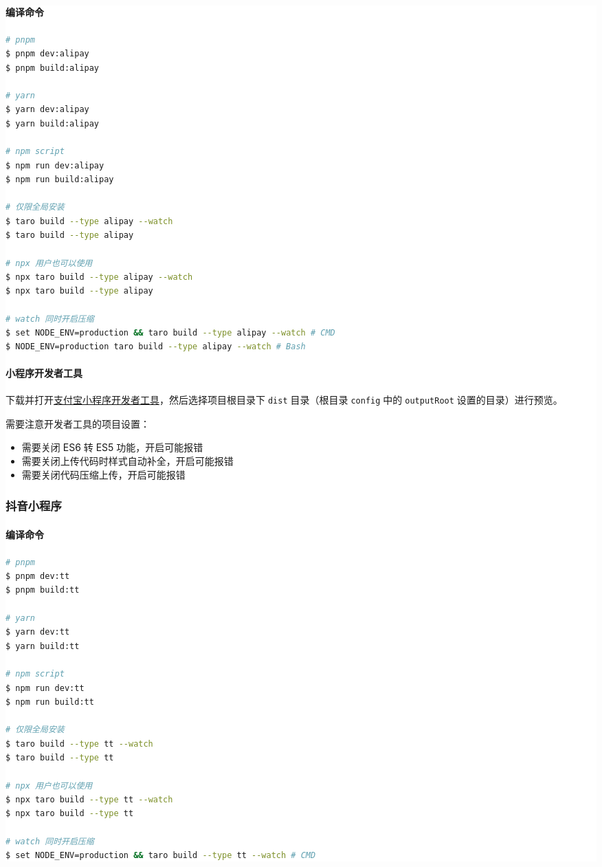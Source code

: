 #### 编译命令

```bash
# pnpm
$ pnpm dev:alipay
$ pnpm build:alipay

# yarn
$ yarn dev:alipay
$ yarn build:alipay

# npm script
$ npm run dev:alipay
$ npm run build:alipay

# 仅限全局安装
$ taro build --type alipay --watch
$ taro build --type alipay

# npx 用户也可以使用
$ npx taro build --type alipay --watch
$ npx taro build --type alipay

# watch 同时开启压缩
$ set NODE_ENV=production && taro build --type alipay --watch # CMD
$ NODE_ENV=production taro build --type alipay --watch # Bash
```

#### 小程序开发者工具

下载并打开[支付宝小程序开发者工具](https://opendocs.alipay.com/mini/ide/download)，然后选择项目根目录下 `dist` 目录（根目录 `config` 中的 `outputRoot` 设置的目录）进行预览。

需要注意开发者工具的项目设置：

- 需要关闭 ES6 转 ES5 功能，开启可能报错
- 需要关闭上传代码时样式自动补全，开启可能报错
- 需要关闭代码压缩上传，开启可能报错

### 抖音小程序

#### 编译命令

```bash
# pnpm
$ pnpm dev:tt
$ pnpm build:tt

# yarn
$ yarn dev:tt
$ yarn build:tt

# npm script
$ npm run dev:tt
$ npm run build:tt

# 仅限全局安装
$ taro build --type tt --watch
$ taro build --type tt

# npx 用户也可以使用
$ npx taro build --type tt --watch
$ npx taro build --type tt

# watch 同时开启压缩
$ set NODE_ENV=production && taro build --type tt --watch # CMD
```